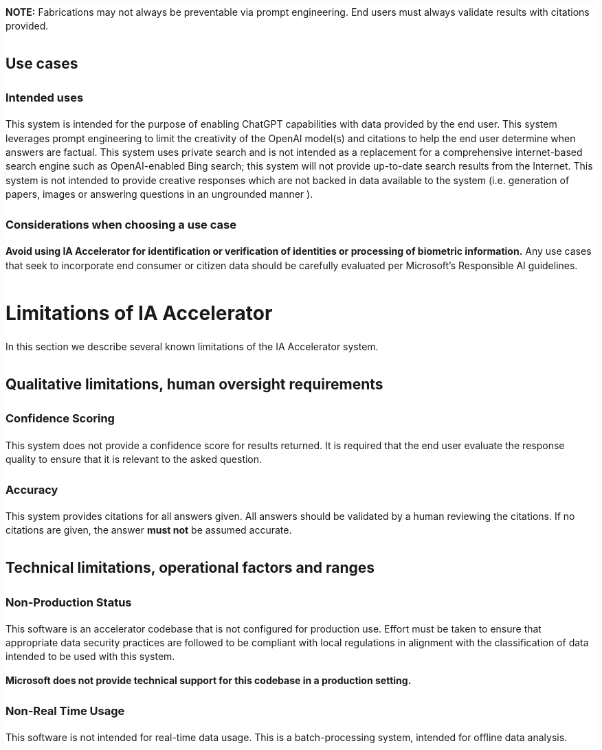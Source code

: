 **NOTE:** Fabrications may not always be preventable via prompt engineering. End users must always validate results with citations provided. 

## Use cases

### Intended uses

This system is intended for the purpose of enabling ChatGPT capabilities with data provided by the end user. This system leverages prompt engineering to limit the creativity of the OpenAI model(s) and citations to help the end user determine when answers are factual. This system uses private search and is not intended as a replacement for a comprehensive internet-based search engine such as OpenAI-enabled Bing search; this system will not provide up-to-date search results from the Internet. This system is not intended to provide creative responses which are not backed in data available to the system (i.e. generation of papers, images or answering questions in an ungrounded manner ).

### Considerations when choosing a use case

**Avoid using IA Accelerator for identification or verification of identities or processing of biometric information.** Any use cases that seek to incorporate end consumer or citizen data should be carefully evaluated per Microsoft’s Responsible AI guidelines.

# Limitations of IA Accelerator

In this section we describe several known limitations of the IA Accelerator system.

## Qualitative limitations, human oversight requirements

### Confidence Scoring

This system does not provide a confidence score for results returned. It is required that the end user evaluate the response quality to ensure that it is relevant to the asked question.

### Accuracy

This system provides citations for all answers given. All answers should be validated by a human reviewing the citations. If no citations are given, the answer **must not** be assumed accurate.

## Technical limitations, operational factors and ranges

### Non-Production Status

This software is an accelerator codebase that is not configured for production use. Effort must be taken to ensure that appropriate data security practices are followed to be compliant with local regulations in alignment with the classification of data intended to be used with this system.

**Microsoft does not provide technical support for this codebase in a production setting.** 

### Non-Real Time Usage

This software is not intended for real-time data usage. This is a batch-processing system, intended for offline data analysis.  
